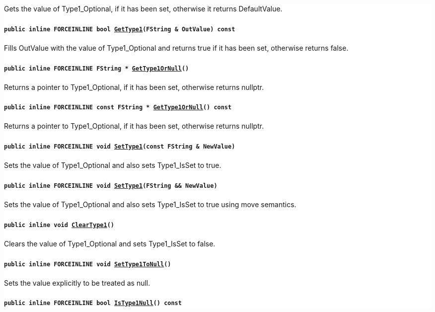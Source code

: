 Gets the value of Type1_Optional, if it has been set, otherwise it returns DefaultValue.

#### `public inline FORCEINLINE bool `[`GetType1`](#structFRHAPI__StageMatchmakeParams_1a993dfbb8c572260f2b9dc76baaafe8b0)`(FString & OutValue) const` <a id="structFRHAPI__StageMatchmakeParams_1a993dfbb8c572260f2b9dc76baaafe8b0"></a>

Fills OutValue with the value of Type1_Optional and returns true if it has been set, otherwise returns false.

#### `public inline FORCEINLINE FString * `[`GetType1OrNull`](#structFRHAPI__StageMatchmakeParams_1af1470317fe1553b37ec36f2a05b2125f)`()` <a id="structFRHAPI__StageMatchmakeParams_1af1470317fe1553b37ec36f2a05b2125f"></a>

Returns a pointer to Type1_Optional, if it has been set, otherwise returns nullptr.

#### `public inline FORCEINLINE const FString * `[`GetType1OrNull`](#structFRHAPI__StageMatchmakeParams_1a9165557e49916b31a30751772a2d7b83)`() const` <a id="structFRHAPI__StageMatchmakeParams_1a9165557e49916b31a30751772a2d7b83"></a>

Returns a pointer to Type1_Optional, if it has been set, otherwise returns nullptr.

#### `public inline FORCEINLINE void `[`SetType1`](#structFRHAPI__StageMatchmakeParams_1a645b6333e0a3beff7537ab871eb4e18c)`(const FString & NewValue)` <a id="structFRHAPI__StageMatchmakeParams_1a645b6333e0a3beff7537ab871eb4e18c"></a>

Sets the value of Type1_Optional and also sets Type1_IsSet to true.

#### `public inline FORCEINLINE void `[`SetType1`](#structFRHAPI__StageMatchmakeParams_1a85a46e71aae45e3c1e9c783039f1bcb6)`(FString && NewValue)` <a id="structFRHAPI__StageMatchmakeParams_1a85a46e71aae45e3c1e9c783039f1bcb6"></a>

Sets the value of Type1_Optional and also sets Type1_IsSet to true using move semantics.

#### `public inline void `[`ClearType1`](#structFRHAPI__StageMatchmakeParams_1aa1ce937418a96fb519a9d11ce6844fae)`()` <a id="structFRHAPI__StageMatchmakeParams_1aa1ce937418a96fb519a9d11ce6844fae"></a>

Clears the value of Type1_Optional and sets Type1_IsSet to false.

#### `public inline FORCEINLINE void `[`SetType1ToNull`](#structFRHAPI__StageMatchmakeParams_1a29dac71a29b109b8210efe9ae6151536)`()` <a id="structFRHAPI__StageMatchmakeParams_1a29dac71a29b109b8210efe9ae6151536"></a>

Sets the value explicitly to be treated as null.

#### `public inline FORCEINLINE bool `[`IsType1Null`](#structFRHAPI__StageMatchmakeParams_1a2abcc4aa174b70ab3a4156667da29117)`() const` <a id="structFRHAPI__StageMatchmakeParams_1a2abcc4aa174b70ab3a4156667da29117"></a>
